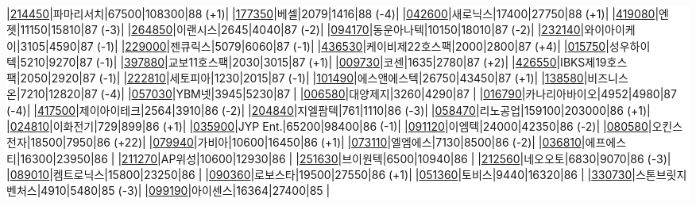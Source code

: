|[214450](https://finance.daum.net/quotes/A214450)|파마리서치|67500|108300|88 (+1)|
|[177350](https://finance.daum.net/quotes/A177350)|베셀|2079|1416|88 (-4)|
|[042600](https://finance.daum.net/quotes/A042600)|새로닉스|17400|27750|88 (+1)|
|[419080](https://finance.daum.net/quotes/A419080)|엔젯|11150|15810|87 (-3)|
|[264850](https://finance.daum.net/quotes/A264850)|이랜시스|2645|4040|87 (-2)|
|[094170](https://finance.daum.net/quotes/A094170)|동운아나텍|10150|18010|87 (-2)|
|[232140](https://finance.daum.net/quotes/A232140)|와이아이케이|3105|4590|87 (-1)|
|[229000](https://finance.daum.net/quotes/A229000)|젠큐릭스|5079|6060|87 (-1)|
|[436530](https://finance.daum.net/quotes/A436530)|케이비제22호스팩|2000|2800|87 (+4)|
|[015750](https://finance.daum.net/quotes/A015750)|성우하이텍|5210|9270|87 (-1)|
|[397880](https://finance.daum.net/quotes/A397880)|교보11호스팩|2030|3015|87 (+1)|
|[009730](https://finance.daum.net/quotes/A009730)|코센|1635|2780|87 (+2)|
|[426550](https://finance.daum.net/quotes/A426550)|IBKS제19호스팩|2050|2920|87 (-1)|
|[222810](https://finance.daum.net/quotes/A222810)|세토피아|1230|2015|87 (-1)|
|[101490](https://finance.daum.net/quotes/A101490)|에스앤에스텍|26750|43450|87 (+1)|
|[138580](https://finance.daum.net/quotes/A138580)|비즈니스온|7210|12820|87 (-4)|
|[057030](https://finance.daum.net/quotes/A057030)|YBM넷|3945|5230|87 |
|[006580](https://finance.daum.net/quotes/A006580)|대양제지|3260|4290|87 |
|[016790](https://finance.daum.net/quotes/A016790)|카나리아바이오|4952|4980|87 (-4)|
|[417500](https://finance.daum.net/quotes/A417500)|제이아이테크|2564|3910|86 (-2)|
|[204840](https://finance.daum.net/quotes/A204840)|지엘팜텍|761|1110|86 (-3)|
|[058470](https://finance.daum.net/quotes/A058470)|리노공업|159100|203000|86 (+1)|
|[024810](https://finance.daum.net/quotes/A024810)|이화전기|729|899|86 (+1)|
|[035900](https://finance.daum.net/quotes/A035900)|JYP Ent.|65200|98400|86 (-1)|
|[091120](https://finance.daum.net/quotes/A091120)|이엠텍|24000|42350|86 (-2)|
|[080580](https://finance.daum.net/quotes/A080580)|오킨스전자|18500|7950|86 (+22)|
|[079940](https://finance.daum.net/quotes/A079940)|가비아|10600|16450|86 (+1)|
|[073110](https://finance.daum.net/quotes/A073110)|엘엠에스|7130|8500|86 (-2)|
|[036810](https://finance.daum.net/quotes/A036810)|에프에스티|16300|23950|86 |
|[211270](https://finance.daum.net/quotes/A211270)|AP위성|10600|12930|86 |
|[251630](https://finance.daum.net/quotes/A251630)|브이원텍|6500|10940|86 |
|[212560](https://finance.daum.net/quotes/A212560)|네오오토|6830|9070|86 (-3)|
|[089010](https://finance.daum.net/quotes/A089010)|켐트로닉스|15800|23250|86 |
|[090360](https://finance.daum.net/quotes/A090360)|로보스타|19500|27550|86 (+1)|
|[051360](https://finance.daum.net/quotes/A051360)|토비스|9440|16320|86 |
|[330730](https://finance.daum.net/quotes/A330730)|스톤브릿지벤처스|4910|5480|85 (-3)|
|[099190](https://finance.daum.net/quotes/A099190)|아이센스|16364|27400|85 |